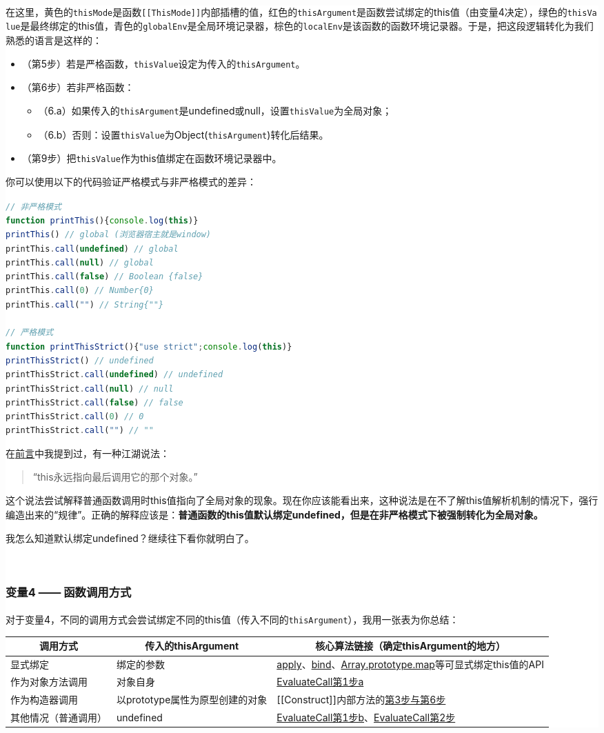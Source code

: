   在这里，黄色的`thisMode`是函数`[[ThisMode]]`内部插槽的值，红色的`thisArgument`是函数尝试绑定的this值（由变量4决定），绿色的`thisValue`是最终绑定的this值，青色的`globalEnv`是全局环境记录器，棕色的`localEnv`是该函数的函数环境记录器。于是，把这段逻辑转化为我们熟悉的语言是这样的：

  - （第5步）若是严格函数，`thisValue`设定为传入的`thisArgument`。
  - （第6步）若非严格函数：
     - （6.a）如果传入的`thisArgument`是undefined或null，设置`thisValue`为全局对象；
  
     - （6.b）否则：设置`thisValue`为Object(`thisArgument`)转化后结果。
  
  - （第9步）把`thisValue`作为this值绑定在函数环境记录器中。

你可以使用以下的代码验证严格模式与非严格模式的差异：

```js
// 非严格模式
function printThis(){console.log(this)}
printThis() // global (浏览器宿主就是window)
printThis.call(undefined) // global
printThis.call(null) // global
printThis.call(false) // Boolean {false}
printThis.call(0) // Number{0}
printThis.call("") // String{""}

// 严格模式
function printThisStrict(){"use strict";console.log(this)}
printThisStrict() // undefined
printThisStrict.call(undefined) // undefined
printThisStrict.call(null) // null
printThisStrict.call(false) // false
printThisStrict.call(0) // 0
printThisStrict.call("") // ""
```

在[前言](./Preface.md#我们已经盲了太久)中我提到过，有一种江湖说法：

> “this永远指向最后调用它的那个对象。”

这个说法尝试解释普通函数调用时this值指向了全局对象的现象。现在你应该能看出来，这种说法是在不了解this值解析机制的情况下，强行编造出来的“规律”。正确的解释应该是：**普通函数的this值默认绑定undefined，但是在非严格模式下被强制转化为全局对象。** 

我怎么知道默认绑定undefined？继续往下看你就明白了。


<br/>


### 变量4 —— 函数调用方式

对于变量4，不同的调用方式会尝试绑定不同的this值（传入不同的`thisArgument`），我用一张表为你总结：

| 调用方式             | 传入的thisArgument              | 核心算法链接（确定thisArgument的地方）                       |
| -------------------- | ------------------------------- | ------------------------------------------------------------ |
| 显式绑定             | 绑定的参数                      | [apply](https://tc39.es/ecma262/multipage/fundamental-objects.html#sec-function.prototype.apply)、[bind](https://tc39.es/ecma262/multipage/fundamental-objects.html#sec-function.prototype.bind)、[Array.prototype.map](https://tc39.es/ecma262/multipage/indexed-collections.html#sec-array.prototype.map)等可显式绑定this值的API |
| 作为对象方法调用     | 对象自身                        | [EvaluateCall第1步a](https://tc39.es/ecma262/multipage/ecmascript-language-expressions.html#sec-evaluatecall) |
| 作为构造器调用       | 以prototype属性为原型创建的对象 | [[Construct]]内部方法的[第3步与第6步](https://tc39.es/ecma262/multipage/ordinary-and-exotic-objects-behaviours.html#sec-ecmascript-function-objects-construct-argumentslist-newtarget) |
| 其他情况（普通调用） | undefined                       | [EvaluateCall第1步b](https://tc39.es/ecma262/multipage/ecmascript-language-expressions.html#sec-evaluatecall)、[EvaluateCall第2步](https://tc39.es/ecma262/multipage/ecmascript-language-expressions.html#sec-evaluatecall) |

